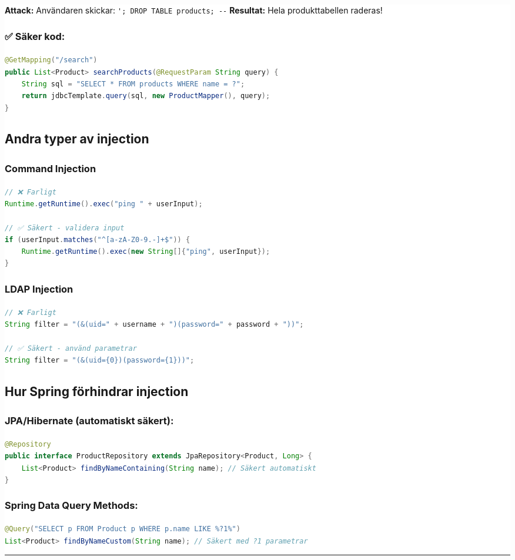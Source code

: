 **Attack:** Användaren skickar: `'; DROP TABLE products; --`
**Resultat:** Hela produkttabellen raderas!

### ✅ Säker kod:
```java
@GetMapping("/search")
public List<Product> searchProducts(@RequestParam String query) {
    String sql = "SELECT * FROM products WHERE name = ?";
    return jdbcTemplate.query(sql, new ProductMapper(), query);
}
```

## Andra typer av injection

### Command Injection
```java
// ❌ Farligt
Runtime.getRuntime().exec("ping " + userInput);

// ✅ Säkert - validera input
if (userInput.matches("^[a-zA-Z0-9.-]+$")) {
    Runtime.getRuntime().exec(new String[]{"ping", userInput});
}
```

### LDAP Injection
```java
// ❌ Farligt
String filter = "(&(uid=" + username + ")(password=" + password + "))";

// ✅ Säkert - använd parametrar
String filter = "(&(uid={0})(password={1}))";
```

## Hur Spring förhindrar injection

### JPA/Hibernate (automatiskt säkert):
```java
@Repository
public interface ProductRepository extends JpaRepository<Product, Long> {
    List<Product> findByNameContaining(String name); // Säkert automatiskt
}
```

### Spring Data Query Methods:
```java
@Query("SELECT p FROM Product p WHERE p.name LIKE %?1%")
List<Product> findByNameCustom(String name); // Säkert med ?1 parametrar
```

---
